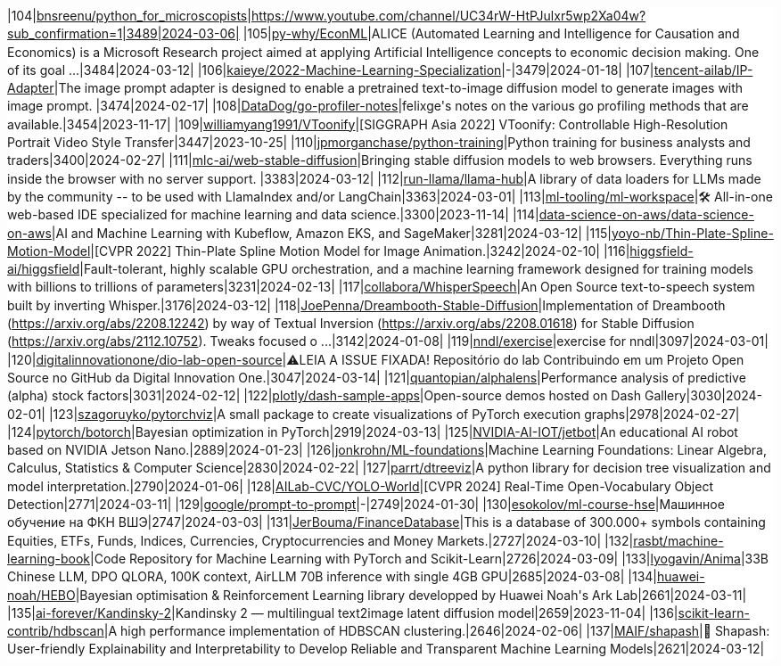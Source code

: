 |104|[bnsreenu/python_for_microscopists](https://github.com/bnsreenu/python_for_microscopists)|https://www.youtube.com/channel/UC34rW-HtPJulxr5wp2Xa04w?sub_confirmation=1|3489|2024-03-06|
|105|[py-why/EconML](https://github.com/py-why/EconML)|ALICE (Automated Learning and Intelligence for Causation and Economics) is a Microsoft Research project aimed at applying Artificial Intelligence concepts to economic decision making. One of its  goal ...|3484|2024-03-12|
|106|[kaieye/2022-Machine-Learning-Specialization](https://github.com/kaieye/2022-Machine-Learning-Specialization)|-|3479|2024-01-18|
|107|[tencent-ailab/IP-Adapter](https://github.com/tencent-ailab/IP-Adapter)|The image prompt adapter is designed to enable a pretrained text-to-image diffusion model to generate images with image prompt. |3474|2024-02-17|
|108|[DataDog/go-profiler-notes](https://github.com/DataDog/go-profiler-notes)|felixge's notes on the various go profiling methods that are available.|3454|2023-11-17|
|109|[williamyang1991/VToonify](https://github.com/williamyang1991/VToonify)|[SIGGRAPH Asia 2022] VToonify: Controllable High-Resolution Portrait Video Style Transfer|3447|2023-10-25|
|110|[jpmorganchase/python-training](https://github.com/jpmorganchase/python-training)|Python training for business analysts and traders|3400|2024-02-27|
|111|[mlc-ai/web-stable-diffusion](https://github.com/mlc-ai/web-stable-diffusion)|Bringing stable diffusion models to web browsers. Everything runs inside the browser with no server support. |3383|2024-03-12|
|112|[run-llama/llama-hub](https://github.com/run-llama/llama-hub)|A library of data loaders for LLMs made by the community -- to be used with LlamaIndex and/or LangChain|3363|2024-03-01|
|113|[ml-tooling/ml-workspace](https://github.com/ml-tooling/ml-workspace)|🛠 All-in-one web-based IDE specialized for machine learning and data science.|3300|2023-11-14|
|114|[data-science-on-aws/data-science-on-aws](https://github.com/data-science-on-aws/data-science-on-aws)|AI and Machine Learning with Kubeflow, Amazon EKS, and SageMaker|3281|2024-03-12|
|115|[yoyo-nb/Thin-Plate-Spline-Motion-Model](https://github.com/yoyo-nb/Thin-Plate-Spline-Motion-Model)|[CVPR 2022] Thin-Plate Spline Motion Model for Image Animation.|3242|2024-02-10|
|116|[higgsfield-ai/higgsfield](https://github.com/higgsfield-ai/higgsfield)|Fault-tolerant, highly scalable GPU orchestration, and a machine learning framework designed for training models with billions to trillions of parameters|3231|2024-02-13|
|117|[collabora/WhisperSpeech](https://github.com/collabora/WhisperSpeech)|An Open Source text-to-speech system built by inverting Whisper.|3176|2024-03-12|
|118|[JoePenna/Dreambooth-Stable-Diffusion](https://github.com/JoePenna/Dreambooth-Stable-Diffusion)|Implementation of Dreambooth (https://arxiv.org/abs/2208.12242) by way of Textual Inversion (https://arxiv.org/abs/2208.01618) for Stable Diffusion (https://arxiv.org/abs/2112.10752). Tweaks focused o ...|3142|2024-01-08|
|119|[nndl/exercise](https://github.com/nndl/exercise)|exercise for nndl|3097|2024-03-01|
|120|[digitalinnovationone/dio-lab-open-source](https://github.com/digitalinnovationone/dio-lab-open-source)|⚠LEIA A ISSUE FIXADA! Repositório do lab Contribuindo em um Projeto Open Source no GitHub da Digital Innovation One.|3047|2024-03-14|
|121|[quantopian/alphalens](https://github.com/quantopian/alphalens)|Performance analysis of predictive (alpha) stock factors|3031|2024-02-12|
|122|[plotly/dash-sample-apps](https://github.com/plotly/dash-sample-apps)|Open-source demos hosted on Dash Gallery|3030|2024-02-01|
|123|[szagoruyko/pytorchviz](https://github.com/szagoruyko/pytorchviz)|A small package to create visualizations of PyTorch execution graphs|2978|2024-02-27|
|124|[pytorch/botorch](https://github.com/pytorch/botorch)|Bayesian optimization in PyTorch|2919|2024-03-13|
|125|[NVIDIA-AI-IOT/jetbot](https://github.com/NVIDIA-AI-IOT/jetbot)|An educational AI robot based on NVIDIA Jetson Nano.|2889|2024-01-23|
|126|[jonkrohn/ML-foundations](https://github.com/jonkrohn/ML-foundations)|Machine Learning Foundations: Linear Algebra, Calculus, Statistics & Computer Science|2830|2024-02-22|
|127|[parrt/dtreeviz](https://github.com/parrt/dtreeviz)|A python library for decision tree visualization and model interpretation.|2790|2024-01-06|
|128|[AILab-CVC/YOLO-World](https://github.com/AILab-CVC/YOLO-World)|[CVPR 2024] Real-Time Open-Vocabulary Object Detection|2771|2024-03-11|
|129|[google/prompt-to-prompt](https://github.com/google/prompt-to-prompt)|-|2749|2024-01-30|
|130|[esokolov/ml-course-hse](https://github.com/esokolov/ml-course-hse)|Машинное обучение на ФКН ВШЭ|2747|2024-03-03|
|131|[JerBouma/FinanceDatabase](https://github.com/JerBouma/FinanceDatabase)|This is a database of 300.000+ symbols containing Equities, ETFs, Funds, Indices, Currencies, Cryptocurrencies and Money Markets.|2727|2024-03-10|
|132|[rasbt/machine-learning-book](https://github.com/rasbt/machine-learning-book)|Code Repository for Machine Learning with PyTorch and Scikit-Learn|2726|2024-03-09|
|133|[lyogavin/Anima](https://github.com/lyogavin/Anima)|33B Chinese LLM, DPO QLORA, 100K context, AirLLM 70B inference with single 4GB GPU|2685|2024-03-08|
|134|[huawei-noah/HEBO](https://github.com/huawei-noah/HEBO)|Bayesian optimisation & Reinforcement Learning library developped by Huawei Noah's Ark Lab|2661|2024-03-11|
|135|[ai-forever/Kandinsky-2](https://github.com/ai-forever/Kandinsky-2)|Kandinsky 2 — multilingual text2image latent diffusion model|2659|2023-11-04|
|136|[scikit-learn-contrib/hdbscan](https://github.com/scikit-learn-contrib/hdbscan)|A high performance implementation of HDBSCAN clustering.|2646|2024-02-06|
|137|[MAIF/shapash](https://github.com/MAIF/shapash)|🔅 Shapash: User-friendly Explainability and Interpretability to Develop Reliable and Transparent Machine Learning Models|2621|2024-03-12|